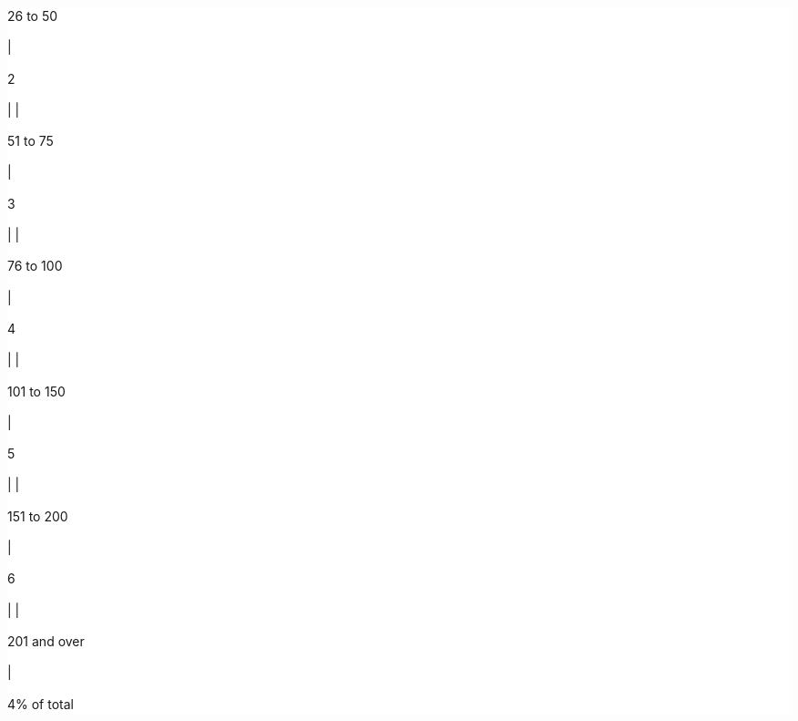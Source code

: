 26 to 50

 |

2

 |
|

51 to 75

 |

3

 |
|

76 to 100

 |

4

 |
|

101 to 150

 |

5

 |
|

151 to 200

 |

6

 |
|

201 and over

 |

4% of total
